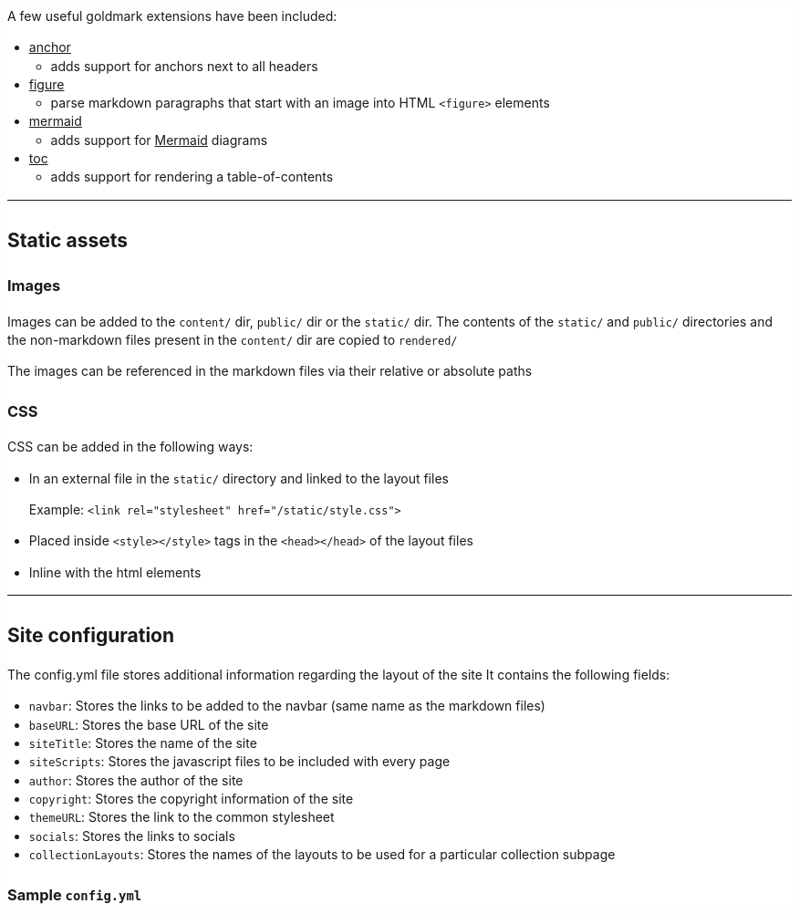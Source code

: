 A few useful goldmark extensions have been included:

- [anchor](https://github.com/abhinav/goldmark-anchor)
  - adds support for anchors next to all headers
- [figure](https://github.com/mangoumbrella/goldmark-figure)
  - parse markdown paragraphs that start with an image into HTML `<figure>` elements
- [mermaid](https://github.com/abhinav/goldmark-mermaid)
  - adds support for [Mermaid](https://mermaid.js.org) diagrams
- [toc](https://github.com/abhinav/goldmark-toc)
  - adds support for rendering a table-of-contents

---

## Static assets

### Images

Images can be added to the `content/` dir, `public/` dir or the `static/` dir.
The contents of the `static/` and `public/` directories and the non-markdown files present in the `content/` dir are copied to `rendered/`

The images can be referenced in the markdown files via their relative or absolute paths

### CSS

CSS can be added in the following ways:

- In an external file in the `static/` directory and linked to the layout files

  Example: `<link rel="stylesheet" href="/static/style.css">`

- Placed inside `<style></style>` tags in the `<head></head>` of the layout files
- Inline with the html elements

---

## Site configuration

The config.yml file stores additional information regarding the layout of the site
It contains the following fields:

- `navbar`: Stores the links to be added to the navbar (same name as the markdown files)
- `baseURL`: Stores the base URL of the site
- `siteTitle`: Stores the name of the site
- `siteScripts`: Stores the javascript files to be included with every page
- `author`: Stores the author of the site
- `copyright`: Stores the copyright information of the site
- `themeURL`: Stores the link to the common stylesheet
- `socials`: Stores the links to socials
- `collectionLayouts`: Stores the names of the layouts to be used for a particular collection subpage

### Sample `config.yml`
